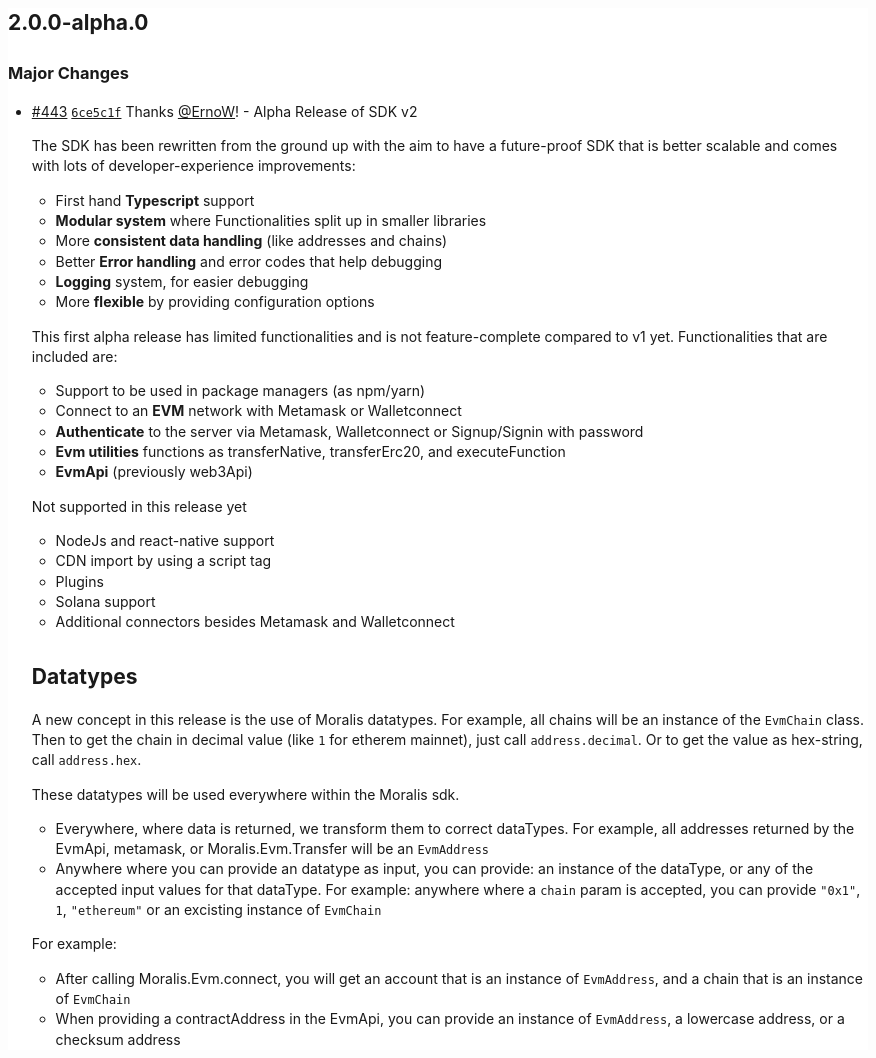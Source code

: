 ## 2.0.0-alpha.0

### Major Changes

- [#443](https://github.com/MoralisWeb3/Moralis-JS-SDK/pull/443) [`6ce5c1f`](https://github.com/MoralisWeb3/Moralis-JS-SDK/commit/6ce5c1f8ed2b4c25eaef22bc05c76b44efbfb724) Thanks [@ErnoW](https://github.com/ErnoW)! - Alpha Release of SDK v2

  The SDK has been rewritten from the ground up with the aim to have a future-proof SDK that is better scalable and comes with lots of developer-experience improvements:

  - First hand **Typescript** support
  - **Modular system** where Functionalities split up in smaller libraries
  - More **consistent data handling** (like addresses and chains)
  - Better **Error handling** and error codes that help debugging
  - **Logging** system, for easier debugging
  - More **flexible** by providing configuration options

  This first alpha release has limited functionalities and is not feature-complete compared to v1 yet. Functionalities that are included are:

  - Support to be used in package managers (as npm/yarn)
  - Connect to an **EVM** network with Metamask or Walletconnect
  - **Authenticate** to the server via Metamask, Walletconnect or Signup/Signin with password
  - **Evm utilities** functions as transferNative, transferErc20, and executeFunction
  - **EvmApi** (previously web3Api)

  Not supported in this release yet

  - NodeJs and react-native support
  - CDN import by using a script tag
  - Plugins
  - Solana support
  - Additional connectors besides Metamask and Walletconnect

  ## Datatypes

  A new concept in this release is the use of Moralis datatypes. For example, all chains will be an instance of the `EvmChain` class. Then to get the chain in decimal value (like `1` for etherem mainnet), just call `address.decimal`. Or to get the value as hex-string, call `address.hex`.

  These datatypes will be used everywhere within the Moralis sdk.

  - Everywhere, where data is returned, we transform them to correct dataTypes. For example, all addresses returned by the EvmApi, metamask, or Moralis.Evm.Transfer will be an `EvmAddress`
  - Anywhere where you can provide an datatype as input, you can provide: an instance of the dataType, or any of the accepted input values for that dataType. For example: anywhere where a `chain` param is accepted, you can provide `"0x1"`, `1`, `"ethereum"` or an excisting instance of `EvmChain`

  For example:

  - After calling Moralis.Evm.connect, you will get an account that is an instance of `EvmAddress`, and a chain that is an instance of `EvmChain`
  - When providing a contractAddress in the EvmApi, you can provide an instance of `EvmAddress`, a lowercase address, or a checksum address
